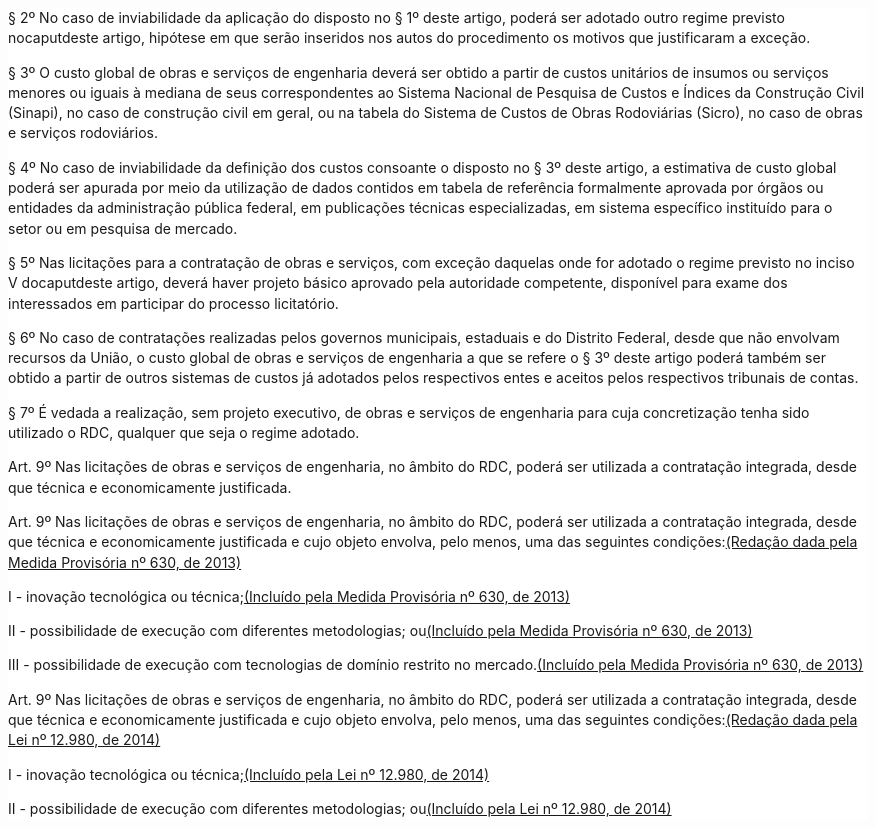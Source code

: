 § 2º No caso de inviabilidade da aplicação do disposto no § 1º deste artigo, poderá ser adotado outro regime previsto nocaputdeste artigo, hipótese em que serão inseridos nos autos do procedimento os motivos que justificaram a exceção.

§ 3º O custo global de obras e serviços de engenharia deverá ser obtido a partir de custos unitários de insumos ou serviços menores ou iguais à mediana de seus correspondentes ao Sistema Nacional de Pesquisa de Custos e Índices da Construção Civil \(Sinapi\), no caso de construção civil em geral, ou na tabela do Sistema de Custos de Obras Rodoviárias \(Sicro\), no caso de obras e serviços rodoviários.

§ 4º No caso de inviabilidade da definição dos custos consoante o disposto no § 3º deste artigo, a estimativa de custo global poderá ser apurada por meio da utilização de dados contidos em tabela de referência formalmente aprovada por órgãos ou entidades da administração pública federal, em publicações técnicas especializadas, em sistema específico instituído para o setor ou em pesquisa de mercado.

§ 5º Nas licitações para a contratação de obras e serviços, com exceção daquelas onde for adotado o regime previsto no inciso V docaputdeste artigo, deverá haver projeto básico aprovado pela autoridade competente, disponível para exame dos interessados em participar do processo licitatório.

§ 6º No caso de contratações realizadas pelos governos municipais, estaduais e do Distrito Federal, desde que não envolvam recursos da União, o custo global de obras e serviços de engenharia a que se refere o § 3º deste artigo poderá também ser obtido a partir de outros sistemas de custos já adotados pelos respectivos entes e aceitos pelos respectivos tribunais de contas.

§ 7º É vedada a realização, sem projeto executivo, de obras e serviços de engenharia para cuja concretização tenha sido utilizado o RDC, qualquer que seja o regime adotado.

Art. 9º Nas licitações de obras e serviços de engenharia, no âmbito do RDC, poderá ser utilizada a contratação integrada, desde que técnica e economicamente justificada.

Art. 9º Nas licitações de obras e serviços de engenharia, no âmbito do RDC, poderá ser utilizada a contratação integrada, desde que técnica e economicamente justificada e cujo objeto envolva, pelo menos, uma das seguintes condições:[\(Redação dada pela Medida Provisória nº 630, de 2013\)](http://www.planalto.gov.br/ccivil_03/_ato2011-2014/2013/Mpv/mpv630.htm#art1)

I - inovação tecnológica ou técnica;[\(Incluído pela Medida Provisória nº 630, de 2013\)](http://www.planalto.gov.br/ccivil_03/_ato2011-2014/2013/Mpv/mpv630.htm#art1)

II - possibilidade de execução com diferentes metodologias; ou[\(Incluído pela Medida Provisória nº 630, de 2013\)](http://www.planalto.gov.br/ccivil_03/_ato2011-2014/2013/Mpv/mpv630.htm#art1)

III - possibilidade de execução com tecnologias de domínio restrito no mercado.[\(Incluído pela Medida Provisória nº 630, de 2013\)](http://www.planalto.gov.br/ccivil_03/_ato2011-2014/2013/Mpv/mpv630.htm#art1)

Art. 9º Nas licitações de obras e serviços de engenharia, no âmbito do RDC, poderá ser utilizada a contratação integrada, desde que técnica e economicamente justificada e cujo objeto envolva, pelo menos, uma das seguintes condições:[\(Redação dada pela Lei nº 12.980, de 2014\)](http://www.planalto.gov.br/ccivil_03/_ato2011-2014/2014/Lei/L12980.htm#art1)

I - inovação tecnológica ou técnica;[\(Incluído pela Lei nº 12.980, de 2014\)](http://www.planalto.gov.br/ccivil_03/_ato2011-2014/2014/Lei/L12980.htm#art1)

II - possibilidade de execução com diferentes metodologias; ou[\(Incluído pela Lei nº 12.980, de 2014\)](http://www.planalto.gov.br/ccivil_03/_ato2011-2014/2014/Lei/L12980.htm#art1)
